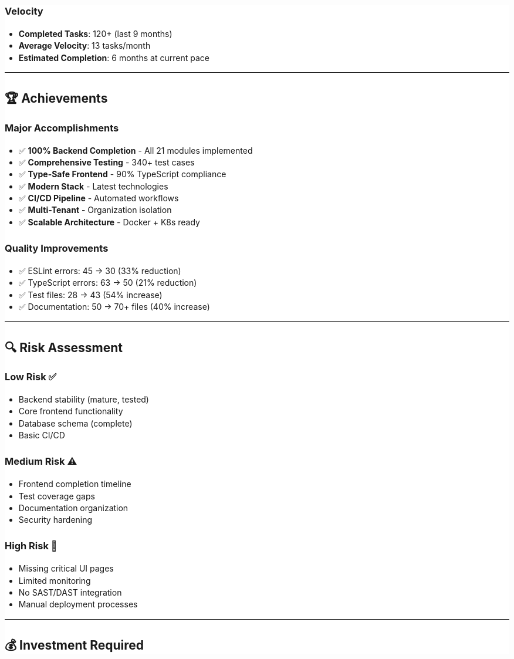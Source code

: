 ### Velocity
- **Completed Tasks**: 120+ (last 9 months)
- **Average Velocity**: 13 tasks/month
- **Estimated Completion**: 6 months at current pace

---

## 🏆 Achievements

### Major Accomplishments
- ✅ **100% Backend Completion** - All 21 modules implemented
- ✅ **Comprehensive Testing** - 340+ test cases
- ✅ **Type-Safe Frontend** - 90% TypeScript compliance
- ✅ **Modern Stack** - Latest technologies
- ✅ **CI/CD Pipeline** - Automated workflows
- ✅ **Multi-Tenant** - Organization isolation
- ✅ **Scalable Architecture** - Docker + K8s ready

### Quality Improvements
- ✅ ESLint errors: 45 → 30 (33% reduction)
- ✅ TypeScript errors: 63 → 50 (21% reduction)
- ✅ Test files: 28 → 43 (54% increase)
- ✅ Documentation: 50 → 70+ files (40% increase)

---

## 🔍 Risk Assessment

### Low Risk ✅
- Backend stability (mature, tested)
- Core frontend functionality
- Database schema (complete)
- Basic CI/CD

### Medium Risk ⚠️
- Frontend completion timeline
- Test coverage gaps
- Documentation organization
- Security hardening

### High Risk 🔴
- Missing critical UI pages
- Limited monitoring
- No SAST/DAST integration
- Manual deployment processes

---

## 💰 Investment Required
